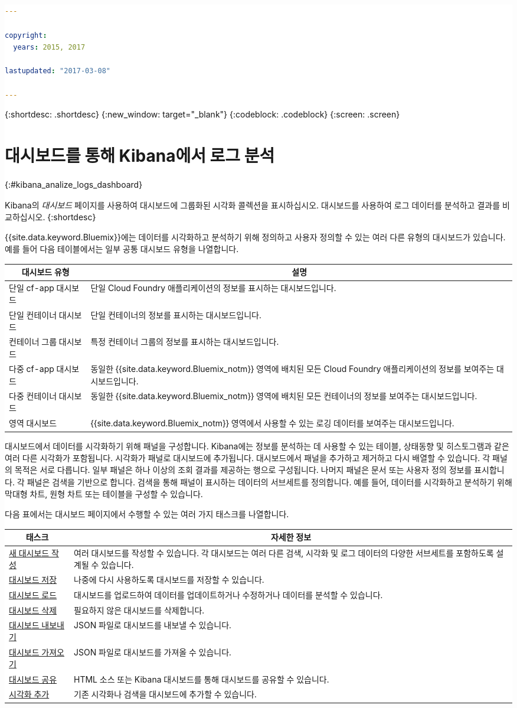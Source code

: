 ```yaml
---

copyright:
  years: 2015, 2017

lastupdated: "2017-03-08"

---
```



{:shortdesc: .shortdesc}
{:new_window: target="_blank"}
{:codeblock: .codeblock}
{:screen: .screen}

# 대시보드를 통해 Kibana에서 로그 분석
{:#kibana_analize_logs_dashboard}

Kibana의 *대시보드* 페이지를 사용하여 대시보드에 그룹화된 시각화 콜렉션을 표시하십시오. 대시보드를 사용하여 로그 데이터를 분석하고 결과를 비교하십시오.
{:shortdesc}

{{site.data.keyword.Bluemix}}에는 데이터를 시각화하고 분석하기 위해 정의하고 사용자 정의할 수 있는 여러 다른 유형의 대시보드가 있습니다. 예를 들어 다음 테이블에서는 일부 공통 대시보드 유형을 나열합니다.

| 대시보드 유형 | 설명 |
|-------------------|-------------|
| 단일 cf-app 대시보드 | 단일 Cloud Foundry 애플리케이션의 정보를 표시하는 대시보드입니다. |
| 단일 컨테이너 대시보드  | 단일 컨테이너의 정보를 표시하는 대시보드입니다.  |
| 컨테이너 그룹 대시보드  | 특정 컨테이너 그룹의 정보를 표시하는 대시보드입니다.  |
| 다중 cf-app 대시보드 | 동일한 {{site.data.keyword.Bluemix_notm}} 영역에 배치된 모든 Cloud Foundry 애플리케이션의 정보를 보여주는 대시보드입니다.  | 
| 다중 컨테이너 대시보드 | 동일한 {{site.data.keyword.Bluemix_notm}} 영역에 배치된 모든 컨테이너의 정보를 보여주는 대시보드입니다.  |
| 영역 대시보드 | {{site.data.keyword.Bluemix_notm}} 영역에서 사용할 수 있는 로깅 데이터를 보여주는 대시보드입니다.  | 

대시보드에서 데이터를 시각화하기 위해 패널을 구성합니다. Kibana에는 정보를 분석하는 데 사용할 수 있는 테이블, 상태동향 및 히스토그램과 같은 여러 다른 시각화가 포함됩니다. 시각화가 패널로 대시보드에 추가됩니다. 대시보드에서 패널을 추가하고 제거하고 다시 배열할 수 있습니다. 각 패널의 목적은 서로 다릅니다. 일부 패널은 하나 이상의 조회 결과를 제공하는 행으로 구성됩니다. 나머지 패널은 문서 또는 사용자 정의 정보를 표시합니다. 각 패널은 검색을 기반으로 합니다. 검색을 통해 패널이 표시하는 데이터의 서브세트를 정의합니다. 예를 들어, 데이터를 시각화하고 분석하기 위해 막대형 차트, 원형 차트 또는 테이블을 구성할 수 있습니다.  

다음 표에서는 대시보드 페이지에서 수행할 수 있는 여러 가지 태스크를 나열합니다.

| 태스크 | 자세한 정보  |
|------|------------------|
| [새 대시보드 작성](logging_kibana_analize_logs_dashboard.html#K4_dashboard_new) | 여러 대시보드를 작성할 수 있습니다. 각 대시보드는 여러 다른 검색, 시각화 및 로그 데이터의 다양한 서브세트를 포함하도록 설계될 수 있습니다.  |
| [대시보드 저장](logging_kibana_analize_logs_dashboard.html#k4_dashboard_save) | 나중에 다시 사용하도록 대시보드를 저장할 수 있습니다.  |
| [대시보드 로드](logging_kibana_analize_logs_dashboard.html#k4_dashboard_reload) | 대시보드를 업로드하여 데이터를 업데이트하거나 수정하거나 데이터를 분석할 수 있습니다. |
| [대시보드 삭제](logging_kibana_analize_logs_dashboard.html#k4_dashboard_delete) | 필요하지 않은 대시보드를 삭제합니다. |
| [대시보드 내보내기](logging_kibana_analize_logs_dashboard.html#k4_dashboard_export) | JSON 파일로 대시보드를 내보낼 수 있습니다. |
| [대시보드 가져오기](logging_kibana_analize_logs_dashboard.html#k4_dashboard_import) | JSON 파일로 대시보드를 가져올 수 있습니다. |
| [대시보드 공유](logging_kibana_analize_logs_dashboard.html#k4_dashboard_share) | HTML 소스 또는 Kibana 대시보드를 통해 대시보드를 공유할 수 있습니다. |
| [시각화 추가](logging_kibana_analize_logs_dashboard.html#k4_dashboard_add_visualization) | 기존 시각화나 검색을 대시보드에 추가할 수 있습니다.|
